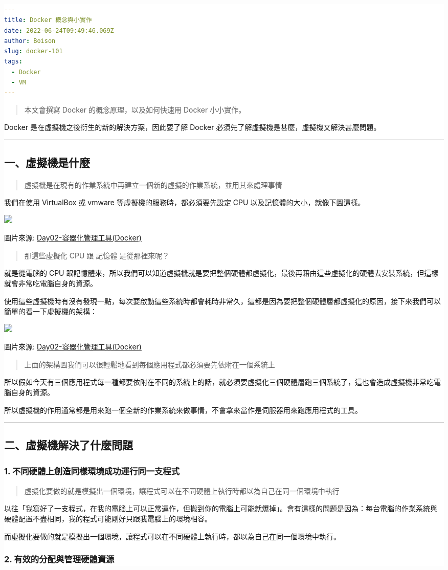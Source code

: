 ```yaml
---
title: Docker 概念與小實作
date: 2022-06-24T09:49:46.069Z
author: Boison
slug: docker-101
tags:
  - Docker
  - VM
---
```

> 本文會撰寫 Docker 的概念原理，以及如何快速用 Docker 小小實作。 

Docker 是在虛擬機之後衍生的新的解決方案，因此要了解 Docker 必須先了解虛擬機是甚麼，虛擬機又解決甚麼問題。

- - -

## 一、虛擬機是什麼

> 虛擬機是在現有的作業系統中再建立一個新的虛擬的作業系統，並用其來處理事情

我們在使用 VirtualBox 或 vmware 等虛擬機的服務時，都必須要先設定 CPU 以及記憶體的大小，就像下圖這樣。

![](https://i.ytimg.com/vi/WEa8AHVAffE/maxresdefault.jpg)

圖片來源: [Day02-容器化管理工具(Docker)](https://ithelp.ithome.com.tw/articles/10265909)

> 那這些虛擬化 CPU 跟 記憶體 是從那裡來呢？

就是從電腦的 CPU 跟記憶體來，所以我們可以知道虛擬機就是要把整個硬體都虛擬化，最後再藉由這些虛擬化的硬體去安裝系統，但這樣就會非常吃電腦自身的資源。

使用這些虛擬機時有沒有發現一點，每次要啟動這些系統時都會耗時非常久，這都是因為要把整個硬體層都虛擬化的原因，接下來我們可以簡單的看一下虛擬機的架構：

![](https://imgur.com/xnQNeSs.png)

圖片來源: [Day02-容器化管理工具(Docker)](https://ithelp.ithome.com.tw/articles/10265909)

> 上面的架構圖我們可以很輕鬆地看到每個應用程式都必須要先依附在一個系統上

所以假如今天有三個應用程式每一種都要依附在不同的系統上的話，就必須要虛擬化三個硬體層跑三個系統了，這也會造成虛擬機非常吃電腦自身的資源。

所以虛擬機的作用通常都是用來跑一個全新的作業系統來做事情，不會拿來當作是伺服器用來跑應用程式的工具。

- - -

## 二、虛擬機解決了什麼問題

### 1. 不同硬體上創造同樣環境成功運行同一支程式

> 虛擬化要做的就是模擬出一個環境，讓程式可以在不同硬體上執行時都以為自己在同一個環境中執行

以往「我寫好了一支程式，在我的電腦上可以正常運作，但搬到你的電腦上可能就爆掉」。會有這樣的問題是因為：每台電腦的作業系統與硬體配置不盡相同，我的程式可能剛好只跟我電腦上的環境相容。

而虛擬化要做的就是模擬出一個環境，讓程式可以在不同硬體上執行時，都以為自己在同一個環境中執行。

### 2. 有效的分配與管理硬體資源
